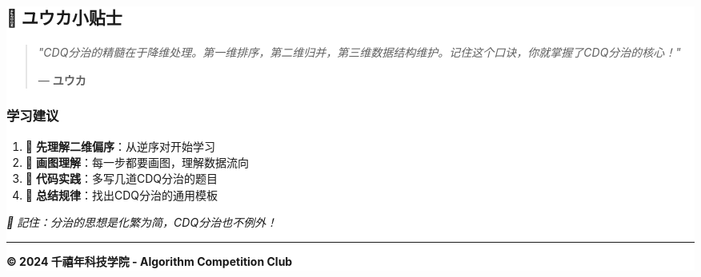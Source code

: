 
## 🌸 ユウカ小贴士

> *"CDQ分治的精髓在于降维处理。第一维排序，第二维归并，第三维数据结构维护。记住这个口诀，你就掌握了CDQ分治的核心！"*
>
> — **ユウカ**

### 学习建议
1. 🌟 **先理解二维偏序**：从逆序对开始学习
2. 💫 **画图理解**：每一步都要画图，理解数据流向
3. 🎯 **代码实践**：多写几道CDQ分治的题目
4. 🌸 **总结规律**：找出CDQ分治的通用模板

*🎪 記住：分治的思想是化繁为简，CDQ分治也不例外！*

---

**© 2024 千禧年科技学院 - Algorithm Competition Club** 